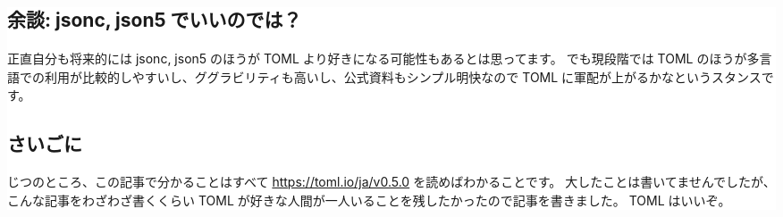 ## 余談: jsonc, json5 でいいのでは？

正直自分も将来的には jsonc, json5 のほうが TOML より好きになる可能性もあるとは思ってます。
でも現段階では TOML のほうが多言語での利用が比較的しやすいし、ググラビリティも高いし、公式資料もシンプル明快なので TOML に軍配が上がるかなというスタンスです。

## さいごに

じつのところ、この記事で分かることはすべて https://toml.io/ja/v0.5.0 を読めばわかることです。
大したことは書いてませんでしたが、こんな記事をわざわざ書くくらい TOML が好きな人間が一人いることを残したかったので記事を書きました。
TOML はいいぞ。

